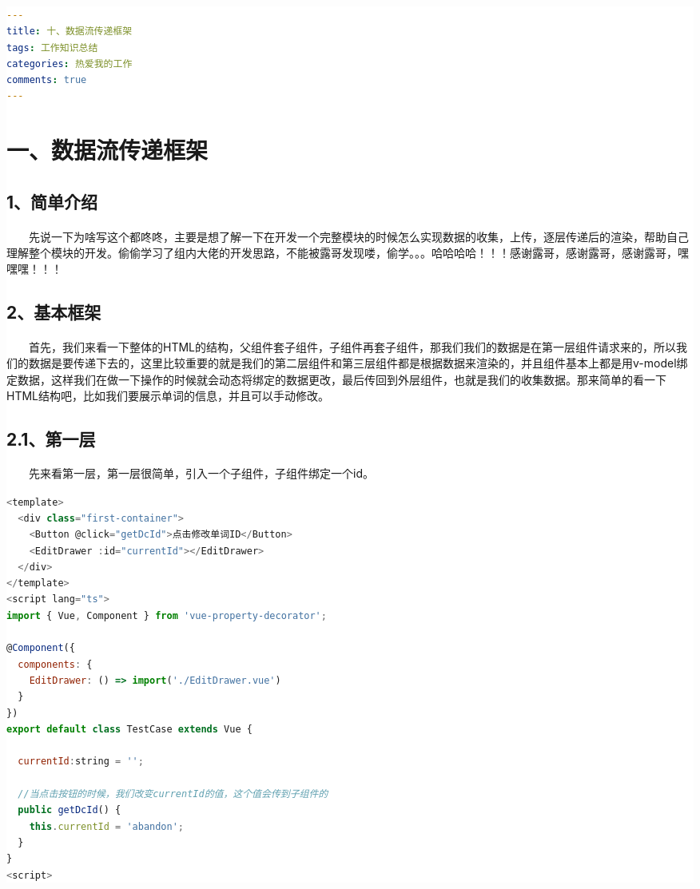 ```yaml
---
title: 十、数据流传递框架
tags: 工作知识总结
categories: 热爱我的工作
comments: true
---
```


# 一、数据流传递框架

## 1、简单介绍
<p>&emsp;&emsp;先说一下为啥写这个都咚咚，主要是想了解一下在开发一个完整模块的时候怎么实现数据的收集，上传，逐层传递后的渲染，帮助自己理解整个模块的开发。偷偷学习了组内大佬的开发思路，不能被露哥发现喽，偷学。。。哈哈哈哈！！！感谢露哥，感谢露哥，感谢露哥，嘿嘿嘿！！！</p>

## 2、基本框架
<p>&emsp;&emsp;首先，我们来看一下整体的HTML的结构，父组件套子组件，子组件再套子组件，那我们我们的数据是在第一层组件请求来的，所以我们的数据是要传递下去的，这里比较重要的就是我们的第二层组件和第三层组件都是根据数据来渲染的，并且组件基本上都是用v-model绑定数据，这样我们在做一下操作的时候就会动态将绑定的数据更改，最后传回到外层组件，也就是我们的收集数据。那来简单的看一下HTML结构吧，比如我们要展示单词的信息，并且可以手动修改。</p>

## 2.1、第一层
<p>&emsp;&emsp;先来看第一层，第一层很简单，引入一个子组件，子组件绑定一个id。</p>

```javascript
<template>
  <div class="first-container">
    <Button @click="getDcId">点击修改单词ID</Button>
    <EditDrawer :id="currentId"></EditDrawer>
  </div>
</template>
<script lang="ts">
import { Vue, Component } from 'vue-property-decorator';

@Component({
  components: {
    EditDrawer: () => import('./EditDrawer.vue')
  }
})
export default class TestCase extends Vue {

  currentId:string = '';

  //当点击按钮的时候，我们改变currentId的值，这个值会传到子组件的
  public getDcId() {
    this.currentId = 'abandon';
  }
}
<script>
```
